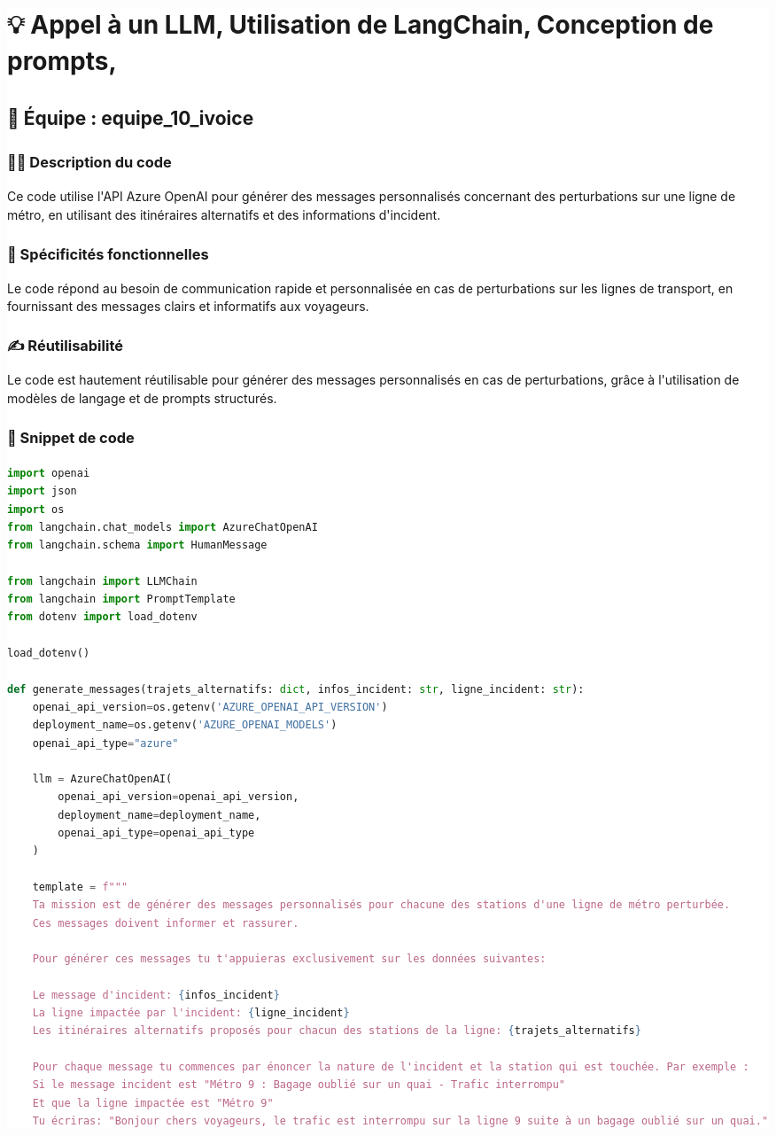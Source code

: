 # 💡 Appel à un LLM, Utilisation de LangChain, Conception de prompts, 
## 🌟 Équipe : **equipe_10_ivoice**
### 👨‍🏫 Description du code
Ce code utilise l'API Azure OpenAI pour générer des messages personnalisés concernant des perturbations sur une ligne de métro, en utilisant des itinéraires alternatifs et des informations d'incident.
### 🚌 Spécificités fonctionnelles
Le code répond au besoin de communication rapide et personnalisée en cas de perturbations sur les lignes de transport, en fournissant des messages clairs et informatifs aux voyageurs.
### ✍ Réutilisabilité
Le code est hautement réutilisable pour générer des messages personnalisés en cas de perturbations, grâce à l'utilisation de modèles de langage et de prompts structurés.
### 📜 Snippet de code
```python
import openai
import json
import os
from langchain.chat_models import AzureChatOpenAI
from langchain.schema import HumanMessage

from langchain import LLMChain
from langchain import PromptTemplate
from dotenv import load_dotenv

load_dotenv()

def generate_messages(trajets_alternatifs: dict, infos_incident: str, ligne_incident: str):
    openai_api_version=os.getenv('AZURE_OPENAI_API_VERSION')
    deployment_name=os.getenv('AZURE_OPENAI_MODELS')
    openai_api_type="azure"

    llm = AzureChatOpenAI(
        openai_api_version=openai_api_version,
        deployment_name=deployment_name,
        openai_api_type=openai_api_type
    )

    template = f"""
    Ta mission est de générer des messages personnalisés pour chacune des stations d'une ligne de métro perturbée.
    Ces messages doivent informer et rassurer.

    Pour générer ces messages tu t'appuieras exclusivement sur les données suivantes:

    Le message d'incident: {infos_incident}
    La ligne impactée par l'incident: {ligne_incident}
    Les itinéraires alternatifs proposés pour chacun des stations de la ligne: {trajets_alternatifs}

    Pour chaque message tu commences par énoncer la nature de l'incident et la station qui est touchée. Par exemple :
    Si le message incident est "Métro 9 : Bagage oublié sur un quai - Trafic interrompu"
    Et que la ligne impactée est "Métro 9"
    Tu écriras: "Bonjour chers voyageurs, le trafic est interrompu sur la ligne 9 suite à un bagage oublié sur un quai."

```